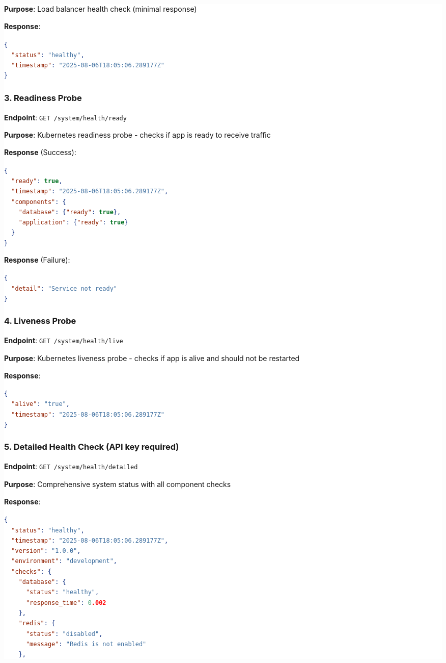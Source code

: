 **Purpose**: Load balancer health check (minimal response)

**Response**:
```json
{
  "status": "healthy",
  "timestamp": "2025-08-06T18:05:06.289177Z"
}
```

### 3. Readiness Probe
**Endpoint**: `GET /system/health/ready`

**Purpose**: Kubernetes readiness probe - checks if app is ready to receive traffic

**Response** (Success):
```json
{
  "ready": true,
  "timestamp": "2025-08-06T18:05:06.289177Z",
  "components": {
    "database": {"ready": true},
    "application": {"ready": true}
  }
}
```

**Response** (Failure):
```json
{
  "detail": "Service not ready"
}
```

### 4. Liveness Probe
**Endpoint**: `GET /system/health/live`

**Purpose**: Kubernetes liveness probe - checks if app is alive and should not be restarted

**Response**:
```json
{
  "alive": "true",
  "timestamp": "2025-08-06T18:05:06.289177Z"
}
```

### 5. Detailed Health Check (API key required)
**Endpoint**: `GET /system/health/detailed`

**Purpose**: Comprehensive system status with all component checks

**Response**:
```json
{
  "status": "healthy",
  "timestamp": "2025-08-06T18:05:06.289177Z",
  "version": "1.0.0",
  "environment": "development",
  "checks": {
    "database": {
      "status": "healthy",
      "response_time": 0.002
    },
    "redis": {
      "status": "disabled",
      "message": "Redis is not enabled"
    },
```